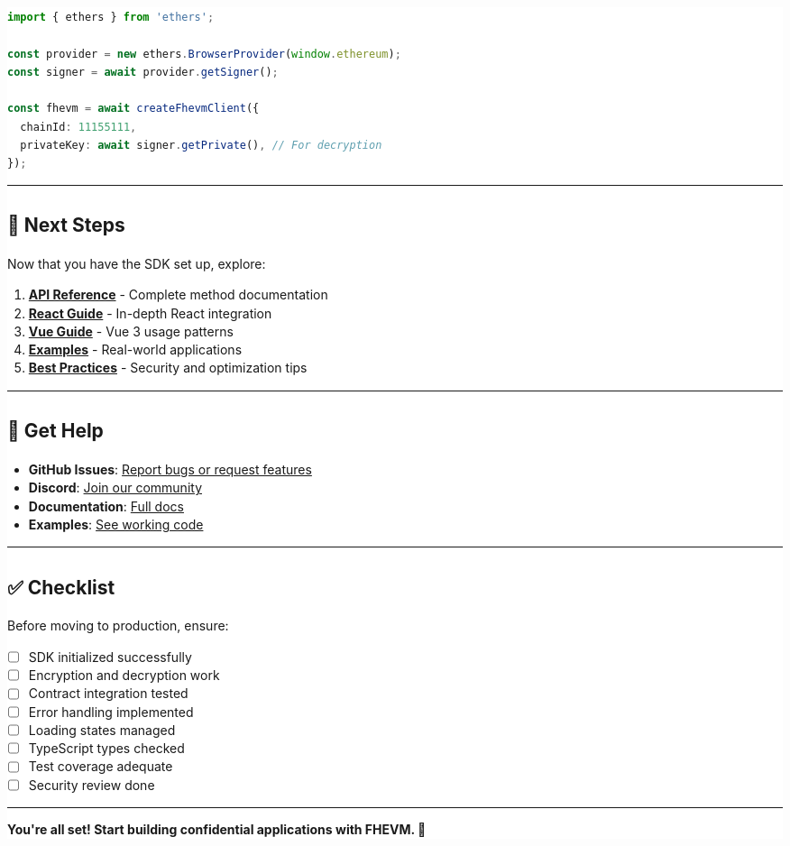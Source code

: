 ```typescript
import { ethers } from 'ethers';

const provider = new ethers.BrowserProvider(window.ethereum);
const signer = await provider.getSigner();

const fhevm = await createFhevmClient({
  chainId: 11155111,
  privateKey: await signer.getPrivate(), // For decryption
});
```

---

## 📖 Next Steps

Now that you have the SDK set up, explore:

1. **[API Reference](./api-reference.md)** - Complete method documentation
2. **[React Guide](./frameworks/react.md)** - In-depth React integration
3. **[Vue Guide](./frameworks/vue.md)** - Vue 3 usage patterns
4. **[Examples](../examples/)** - Real-world applications
5. **[Best Practices](./best-practices.md)** - Security and optimization tips

---

## 💬 Get Help

- **GitHub Issues**: [Report bugs or request features](#)
- **Discord**: [Join our community](#)
- **Documentation**: [Full docs](./api-reference.md)
- **Examples**: [See working code](../examples/)

---

## ✅ Checklist

Before moving to production, ensure:

- [ ] SDK initialized successfully
- [ ] Encryption and decryption work
- [ ] Contract integration tested
- [ ] Error handling implemented
- [ ] Loading states managed
- [ ] TypeScript types checked
- [ ] Test coverage adequate
- [ ] Security review done

---

**You're all set! Start building confidential applications with FHEVM. 🚀**
